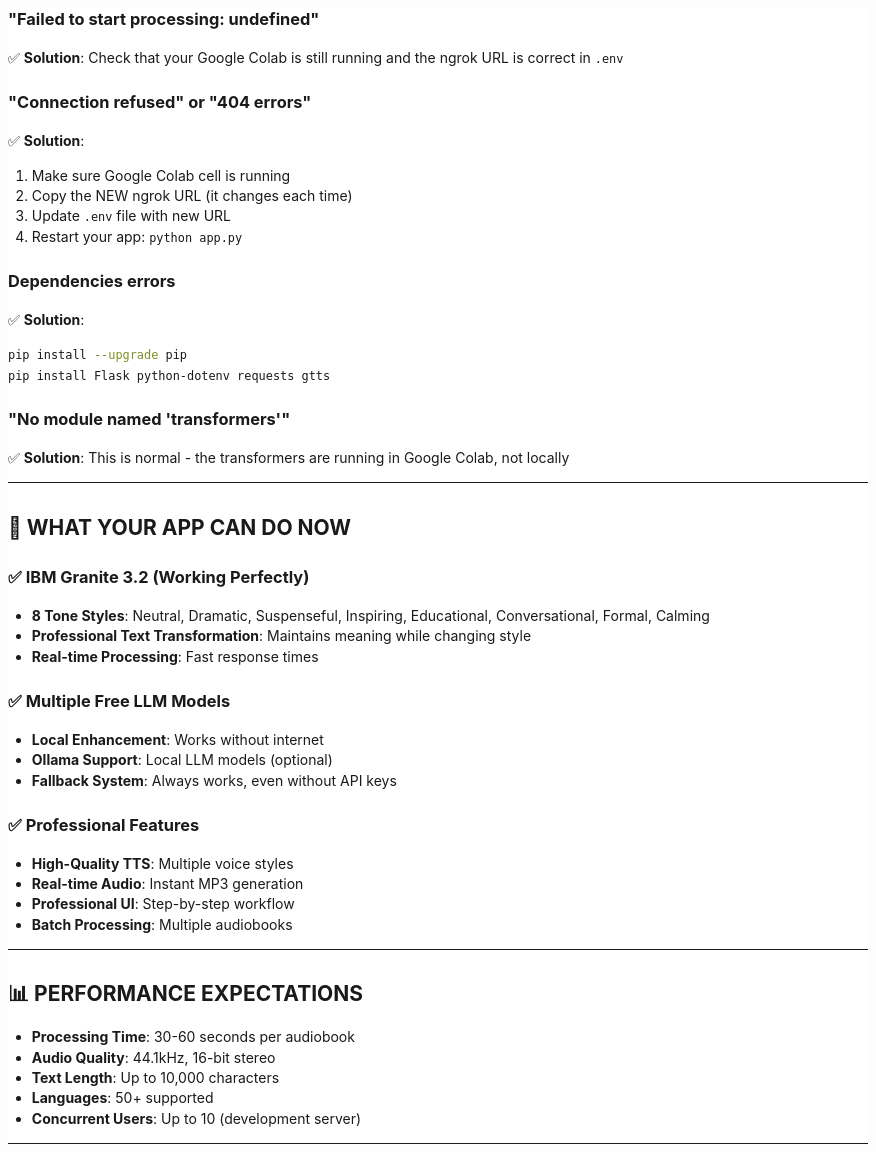 ### **"Failed to start processing: undefined"**
✅ **Solution**: Check that your Google Colab is still running and the ngrok URL is correct in `.env`

### **"Connection refused" or "404 errors"**
✅ **Solution**: 
1. Make sure Google Colab cell is running
2. Copy the NEW ngrok URL (it changes each time)
3. Update `.env` file with new URL
4. Restart your app: `python app.py`

### **Dependencies errors**
✅ **Solution**:
```bash
pip install --upgrade pip
pip install Flask python-dotenv requests gtts
```

### **"No module named 'transformers'"**
✅ **Solution**: This is normal - the transformers are running in Google Colab, not locally

---

## 🎉 **WHAT YOUR APP CAN DO NOW**

### **✅ IBM Granite 3.2 (Working Perfectly)**
- **8 Tone Styles**: Neutral, Dramatic, Suspenseful, Inspiring, Educational, Conversational, Formal, Calming
- **Professional Text Transformation**: Maintains meaning while changing style
- **Real-time Processing**: Fast response times

### **✅ Multiple Free LLM Models**
- **Local Enhancement**: Works without internet
- **Ollama Support**: Local LLM models (optional)
- **Fallback System**: Always works, even without API keys

### **✅ Professional Features**
- **High-Quality TTS**: Multiple voice styles
- **Real-time Audio**: Instant MP3 generation
- **Professional UI**: Step-by-step workflow
- **Batch Processing**: Multiple audiobooks

---

## 📊 **PERFORMANCE EXPECTATIONS**

- **Processing Time**: 30-60 seconds per audiobook
- **Audio Quality**: 44.1kHz, 16-bit stereo
- **Text Length**: Up to 10,000 characters
- **Languages**: 50+ supported
- **Concurrent Users**: Up to 10 (development server)

---